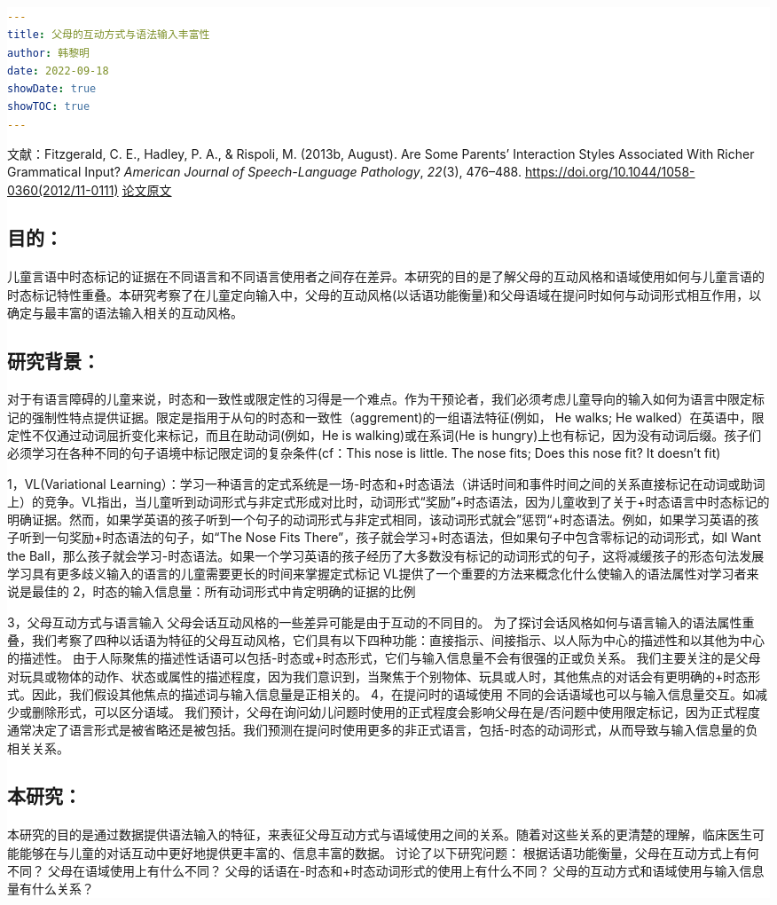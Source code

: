 ```yaml
---
title: 父母的互动方式与语法输入丰富性
author: 韩黎明
date: 2022-09-18
showDate: true
showTOC: true
---
```

文献：Fitzgerald, C. E., Hadley, P. A., & Rispoli, M. (2013b, August). Are Some Parents’ Interaction Styles Associated With Richer Grammatical Input? _American Journal of Speech-Language Pathology_, _22_(3), 476–488. https://doi.org/10.1044/1058-0360(2012/11-0111)
[论文原文](../Source_Files/2022-09-18-HLM2.Pdf)
## 目的：
儿童言语中时态标记的证据在不同语言和不同语言使用者之间存在差异。本研究的目的是了解父母的互动风格和语域使用如何与儿童言语的时态标记特性重叠。本研究考察了在儿童定向输入中，父母的互动风格(以话语功能衡量)和父母语域在提问时如何与动词形式相互作用，以确定与最丰富的语法输入相关的互动风格。

## 研究背景：
对于有语言障碍的儿童来说，时态和一致性或限定性的习得是一个难点。作为干预论者，我们必须考虑儿童导向的输入如何为语言中限定标记的强制性特点提供证据。限定是指用于从句的时态和一致性（aggrement)的一组语法特征(例如， He walks; He walked）在英语中，限定性不仅通过动词屈折变化来标记，而且在助动词(例如，He is walking)或在系词(He is hungry)上也有标记，因为没有动词后缀。孩子们必须学习在各种不同的句子语境中标记限定词的复杂条件(cf：This nose is little.  The nose fits;  Does this nose fit?   It doesn’t fit)

1，VL(Variational Learning）：学习一种语言的定式系统是一场-时态和+时态语法（讲话时间和事件时间之间的关系直接标记在动词或助词上）的竞争。VL指出，当儿童听到动词形式与非定式形成对比时，动词形式“奖励”+时态语法，因为儿童收到了关于+时态语言中时态标记的明确证据。然而，如果学英语的孩子听到一个句子的动词形式与非定式相同，该动词形式就会”惩罚“+时态语法。例如，如果学习英语的孩子听到一句奖励+时态语法的句子，如“The Nose Fits There”，孩子就会学习+时态语法，但如果句子中包含零标记的动词形式，如I Want the Ball，那么孩子就会学习-时态语法。如果一个学习英语的孩子经历了大多数没有标记的动词形式的句子，这将减缓孩子的形态句法发展
学习具有更多歧义输入的语言的儿童需要更长的时间来掌握定式标记
VL提供了一个重要的方法来概念化什么使输入的语法属性对学习者来说是最佳的
2，时态的输入信息量：所有动词形式中肯定明确的证据的比例

3，父母互动方式与语言输入
父母会话互动风格的一些差异可能是由于互动的不同目的。
为了探讨会话风格如何与语言输入的语法属性重叠，我们考察了四种以话语为特征的父母互动风格，它们具有以下四种功能：直接指示、间接指示、以人际为中心的描述性和以其他为中心的描述性。
由于人际聚焦的描述性话语可以包括-时态或+时态形式，它们与输入信息量不会有很强的正或负关系。
我们主要关注的是父母对玩具或物体的动作、状态或属性的描述程度，因为我们意识到，当聚焦于个别物体、玩具或人时，其他焦点的对话会有更明确的+时态形式。因此，我们假设其他焦点的描述词与输入信息量是正相关的。
4，在提问时的语域使用
不同的会话语域也可以与输入信息量交互。如减少或删除形式，可以区分语域。
我们预计，父母在询问幼儿问题时使用的正式程度会影响父母在是/否问题中使用限定标记，因为正式程度通常决定了语言形式是被省略还是被包括。我们预测在提问时使用更多的非正式语言，包括-时态的动词形式，从而导致与输入信息量的负相关关系。
## 本研究：
本研究的目的是通过数据提供语法输入的特征，来表征父母互动方式与语域使用之间的关系。随着对这些关系的更清楚的理解，临床医生可能能够在与儿童的对话互动中更好地提供更丰富的、信息丰富的数据。
讨论了以下研究问题：
根据话语功能衡量，父母在互动方式上有何不同？
父母在语域使用上有什么不同？
父母的话语在-时态和+时态动词形式的使用上有什么不同？
父母的互动方式和语域使用与输入信息量有什么关系？
